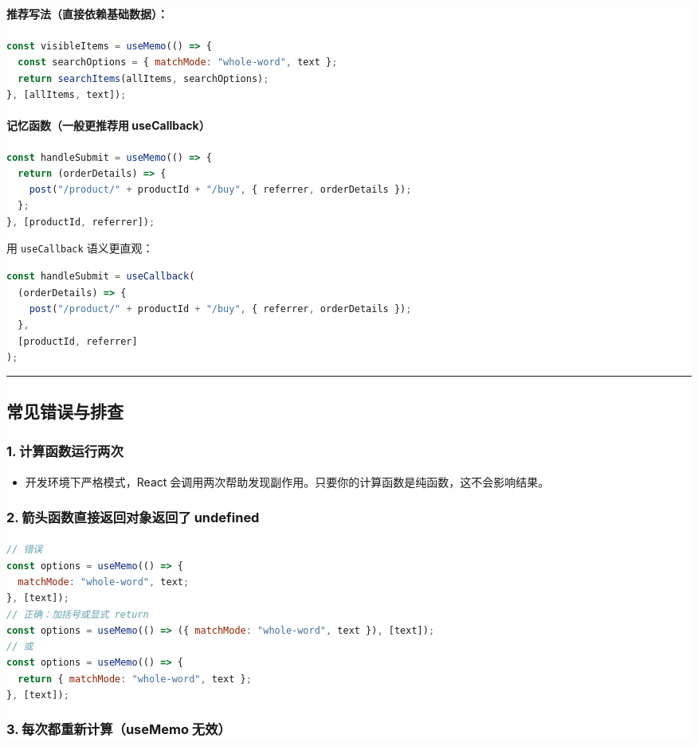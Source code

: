 #### 推荐写法（直接依赖基础数据）：

```js
const visibleItems = useMemo(() => {
  const searchOptions = { matchMode: "whole-word", text };
  return searchItems(allItems, searchOptions);
}, [allItems, text]);
```

#### 记忆函数（一般更推荐用 useCallback）

```js
const handleSubmit = useMemo(() => {
  return (orderDetails) => {
    post("/product/" + productId + "/buy", { referrer, orderDetails });
  };
}, [productId, referrer]);
```

用 `useCallback` 语义更直观：

```js
const handleSubmit = useCallback(
  (orderDetails) => {
    post("/product/" + productId + "/buy", { referrer, orderDetails });
  },
  [productId, referrer]
);
```

---

## 常见错误与排查

### 1. 计算函数运行两次

- 开发环境下严格模式，React 会调用两次帮助发现副作用。只要你的计算函数是纯函数，这不会影响结果。

### 2. 箭头函数直接返回对象返回了 undefined

```js
// 错误
const options = useMemo(() => {
  matchMode: "whole-word", text;
}, [text]);
// 正确：加括号或显式 return
const options = useMemo(() => ({ matchMode: "whole-word", text }), [text]);
// 或
const options = useMemo(() => {
  return { matchMode: "whole-word", text };
}, [text]);
```

### 3. 每次都重新计算（useMemo 无效）
